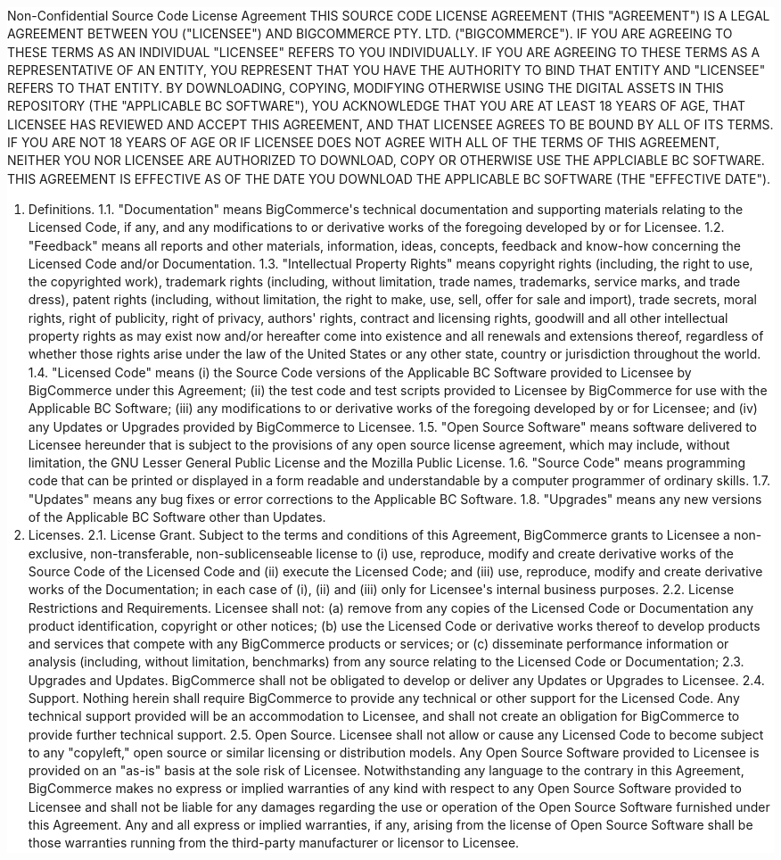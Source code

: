 Non-Confidential Source Code License Agreement
THIS SOURCE CODE LICENSE AGREEMENT (THIS "AGREEMENT") IS A LEGAL AGREEMENT BETWEEN YOU ("LICENSEE") AND BIGCOMMERCE PTY. LTD. ("BIGCOMMERCE"). IF YOU ARE AGREEING TO THESE TERMS AS AN INDIVIDUAL "LICENSEE" REFERS TO YOU INDIVIDUALLY.  IF YOU ARE AGREEING TO THESE TERMS AS A REPRESENTATIVE OF AN ENTITY, YOU REPRESENT THAT YOU HAVE THE AUTHORITY TO BIND THAT ENTITY AND "LICENSEE" REFERS TO THAT ENTITY. BY DOWNLOADING, COPYING, MODIFYING OTHERWISE USING THE DIGITAL ASSETS IN THIS REPOSITORY (THE "APPLICABLE BC SOFTWARE"), YOU ACKNOWLEDGE THAT YOU ARE AT LEAST 18 YEARS OF AGE, THAT LICENSEE HAS REVIEWED AND ACCEPT THIS AGREEMENT, AND THAT LICENSEE AGREES TO BE BOUND BY ALL OF ITS TERMS.  IF YOU ARE NOT 18 YEARS OF AGE OR IF LICENSEE DOES NOT AGREE WITH ALL OF THE TERMS OF THIS AGREEMENT, NEITHER YOU NOR LICENSEE ARE AUTHORIZED TO DOWNLOAD, COPY OR OTHERWISE USE THE APPLCIABLE BC SOFTWARE. THIS AGREEMENT IS EFFECTIVE AS OF THE DATE YOU DOWNLOAD THE APPLICABLE BC SOFTWARE (THE "EFFECTIVE DATE").
1. Definitions. 
1.1. "Documentation" means BigCommerce's technical documentation and supporting materials relating to the Licensed Code, if any, and any modifications to or derivative works of the foregoing developed by or for Licensee.
1.2. "Feedback" means all reports and other materials, information, ideas, concepts, feedback and know-how concerning the Licensed Code and/or Documentation.
1.3. "Intellectual Property Rights" means copyright rights (including, the right to use, the copyrighted work), trademark rights (including, without limitation, trade names, trademarks, service marks, and trade dress), patent rights (including, without limitation, the right to make, use, sell, offer for sale and import), trade secrets, moral rights, right of publicity, right of privacy, authors' rights, contract and licensing rights, goodwill and all other intellectual property rights as may exist now and/or hereafter come into existence and all renewals and extensions thereof, regardless of whether those rights arise under the law of the United States or any other state, country or jurisdiction throughout the world.
1.4. "Licensed Code" means (i) the Source Code versions of the Applicable BC Software provided to Licensee by BigCommerce under this Agreement; (ii) the test code and test scripts provided to Licensee by BigCommerce for use with the Applicable BC Software; (iii) any modifications to or derivative works of the foregoing developed by or for Licensee; and (iv) any Updates or Upgrades provided by BigCommerce to Licensee.
1.5. "Open Source Software" means software delivered to Licensee hereunder that is subject to the provisions of any open source license agreement, which may include, without limitation, the GNU Lesser General Public License and the Mozilla Public License. 
1.6. "Source Code" means programming code that can be printed or displayed in a form readable and understandable by a computer programmer of ordinary skills.
1.7. "Updates" means any bug fixes or error corrections to the Applicable BC Software.
1.8. "Upgrades" means any new versions of the Applicable BC Software other than Updates.
2. Licenses. 
2.1. License Grant. Subject to the terms and conditions of this Agreement, BigCommerce grants to Licensee a non-exclusive, non-transferable, non-sublicenseable license to (i) use, reproduce, modify and create derivative works of the Source Code of the Licensed Code and (ii) execute the Licensed Code; and (iii) use, reproduce, modify and create derivative works of the Documentation; in each case of (i), (ii) and (iii) only for Licensee's internal business purposes. 
2.2. License Restrictions and Requirements. Licensee shall not: 
(a) remove from any copies of the Licensed Code or Documentation any product identification, copyright or other notices; 
(b) use the Licensed Code or derivative works thereof to develop products and services that compete with any BigCommerce products or services; or
(c) disseminate performance information or analysis (including, without limitation, benchmarks) from any source relating to the Licensed Code or Documentation; 
2.3. Upgrades and Updates. BigCommerce shall not be obligated to develop or deliver any Updates or Upgrades to Licensee.
2.4. Support. Nothing herein shall require BigCommerce to provide any technical or other support for the Licensed Code. Any technical support provided will be an accommodation to Licensee, and shall not create an obligation for BigCommerce to provide further technical support. 
2.5. Open Source. Licensee shall not allow or cause any Licensed Code to become subject to any "copyleft," open source or similar licensing or distribution models. Any Open Source Software provided to Licensee is provided on an "as-is" basis at the sole risk of Licensee. Notwithstanding any language to the contrary in this Agreement, BigCommerce makes no express or implied warranties of any kind with respect to any Open Source Software provided to Licensee and shall not be liable for any damages regarding the use or operation of the Open Source Software furnished under this Agreement. Any and all express or implied warranties, if any, arising from the license of Open Source Software shall be those warranties running from the third-party manufacturer or licensor to Licensee.